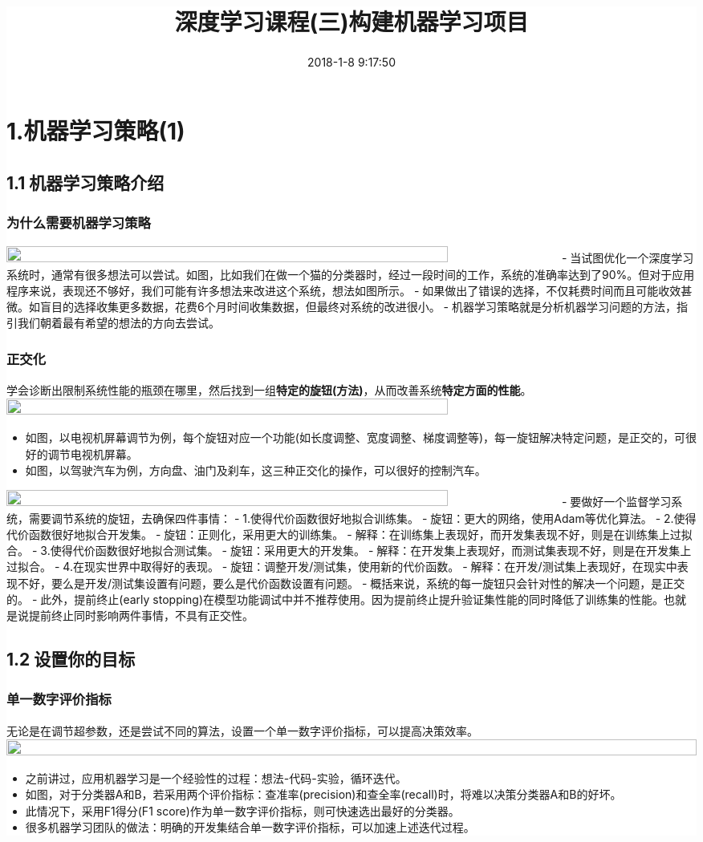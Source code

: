 ﻿---
title: 深度学习课程(三)构建机器学习项目
mathjax: true
date: 2018-1-8 9:17:50
categories: 
- 深度学习
tags:
---
# 1.机器学习策略(1)
## 1.1 机器学习策略介绍
### 为什么需要机器学习策略
<img src="http://ozruihqgo.bkt.clouddn.com/%E6%B7%B1%E5%BA%A6%E5%AD%A6%E4%B9%A0/%E8%AF%BE%E7%A8%8B3/%E4%B8%BA%E4%BB%80%E4%B9%88%E6%98%AF%E6%9C%BA%E5%99%A8%E5%AD%A6%E4%B9%A0%E7%AD%96%E7%95%A5.JPG" width="80%" height="80%">
- 当试图优化一个深度学习系统时，通常有很多想法可以尝试。如图，比如我们在做一个猫的分类器时，经过一段时间的工作，系统的准确率达到了90%。但对于应用程序来说，表现还不够好，我们可能有许多想法来改进这个系统，想法如图所示。
- 如果做出了错误的选择，不仅耗费时间而且可能收效甚微。如盲目的选择收集更多数据，花费6个月时间收集数据，但最终对系统的改进很小。
- 机器学习策略就是分析机器学习问题的方法，指引我们朝着最有希望的想法的方向去尝试。
 
 
 
### 正交化
学会诊断出限制系统性能的瓶颈在哪里，然后找到一组**特定的旋钮(方法)**，从而改善系统**特定方面的性能**。
<img src="http://ozruihqgo.bkt.clouddn.com/%E6%B7%B1%E5%BA%A6%E5%AD%A6%E4%B9%A0/%E8%AF%BE%E7%A8%8B3/%E6%AD%A3%E4%BA%A4%E5%8C%961.JPG" width="80%" height="80%">
- 如图，以电视机屏幕调节为例，每个旋钮对应一个功能(如长度调整、宽度调整、梯度调整等)，每一旋钮解决特定问题，是正交的，可很好的调节电视机屏幕。
- 如图，以驾驶汽车为例，方向盘、油门及刹车，这三种正交化的操作，可以很好的控制汽车。
<img src="http://ozruihqgo.bkt.clouddn.com/%E6%B7%B1%E5%BA%A6%E5%AD%A6%E4%B9%A0/%E8%AF%BE%E7%A8%8B3/%E6%AD%A3%E4%BA%A4%E5%8C%962.JPG" width="80%" height="80%">
- 要做好一个监督学习系统，需要调节系统的旋钮，去确保四件事情：
- 1.使得代价函数很好地拟合训练集。
  - 旋钮：更大的网络，使用Adam等优化算法。
- 2.使得代价函数很好地拟合开发集。
  - 旋钮：正则化，采用更大的训练集。
  - 解释：在训练集上表现好，而开发集表现不好，则是在训练集上过拟合。
- 3.使得代价函数很好地拟合测试集。
  - 旋钮：采用更大的开发集。
  - 解释：在开发集上表现好，而测试集表现不好，则是在开发集上过拟合。
- 4.在现实世界中取得好的表现。
  - 旋钮：调整开发/测试集，使用新的代价函数。
  - 解释：在开发/测试集上表现好，在现实中表现不好，要么是开发/测试集设置有问题，要么是代价函数设置有问题。
- 概括来说，系统的每一旋钮只会针对性的解决一个问题，是正交的。
- 此外，提前终止(early stopping)在模型功能调试中并不推荐使用。因为提前终止提升验证集性能的同时降低了训练集的性能。也就是说提前终止同时影响两件事情，不具有正交性。

## 1.2 设置你的目标
### 单一数字评价指标
无论是在调节超参数，还是尝试不同的算法，设置一个单一数字评价指标，可以提高决策效率。
<img src="http://ozruihqgo.bkt.clouddn.com/%E6%B7%B1%E5%BA%A6%E5%AD%A6%E4%B9%A0/%E8%AF%BE%E7%A8%8B3/%E5%8D%95%E4%B8%80%E6%95%B0%E5%AD%97%E8%AF%84%E4%BC%B0%E6%8C%87%E6%A0%87_1.JPG" width="100%" height="100%">
- 之前讲过，应用机器学习是一个经验性的过程：想法-代码-实验，循环迭代。
- 如图，对于分类器A和B，若采用两个评价指标：查准率(precision)和查全率(recall)时，将难以决策分类器A和B的好坏。
- 此情况下，采用F1得分(F1 score)作为单一数字评价指标，则可快速选出最好的分类器。
- 很多机器学习团队的做法：明确的开发集结合单一数字评价指标，可以加速上述迭代过程。
